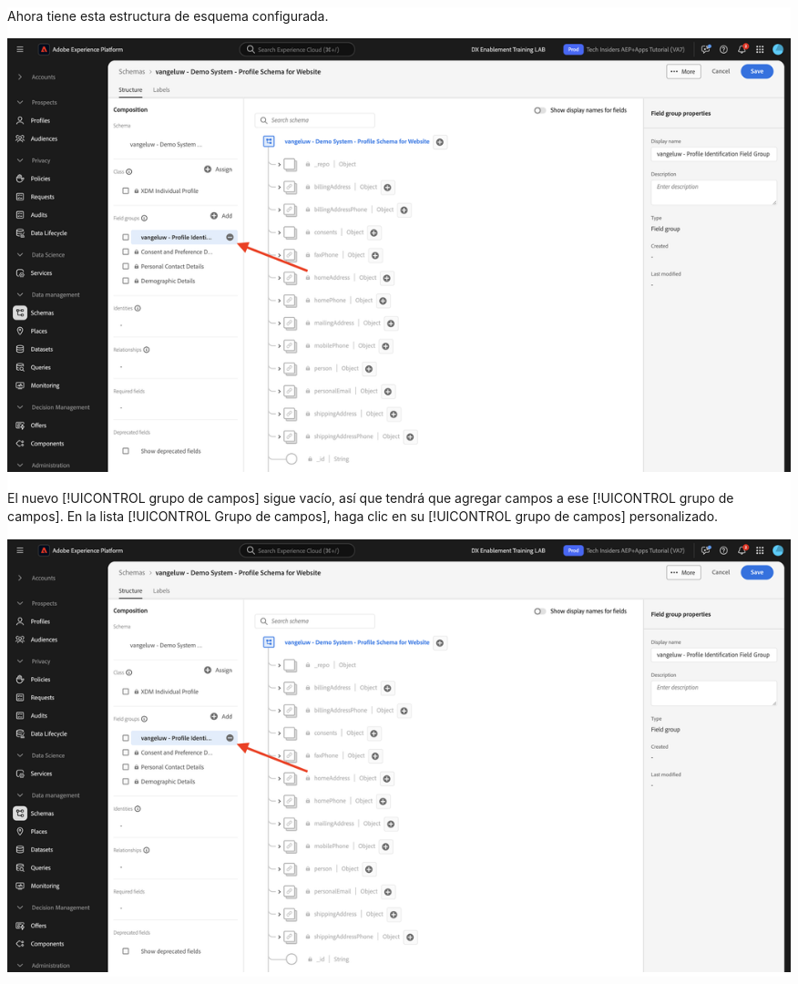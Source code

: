 Ahora tiene esta estructura de esquema configurada.

![Ingesta de datos](./images/schemastructurem.png)

El nuevo [!UICONTROL grupo de campos] sigue vacío, así que tendrá que agregar campos a ese [!UICONTROL grupo de campos].
En la lista [!UICONTROL Grupo de campos], haga clic en su [!UICONTROL grupo de campos] personalizado.

![Ingesta de datos](./images/schemastructurem.png)
